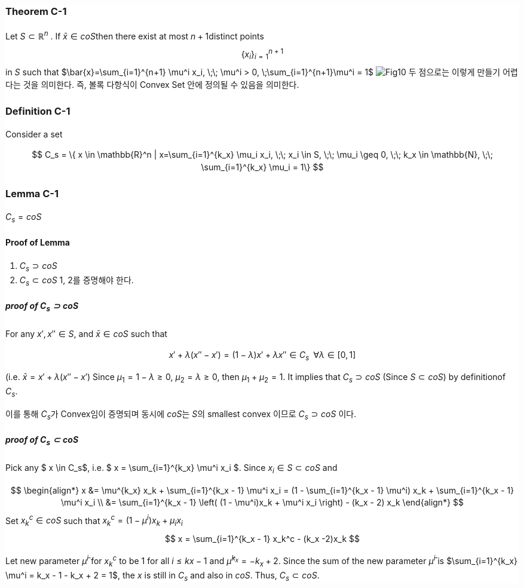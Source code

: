### Theorem C-1
Let $S \subset \mathbb{R}^n​$ . If $\bar{x} \in coS​$ then  there exist at most $n+1​$ distinct points $$\{x_i\}_{i=1}^{n+1}​$$ in $S​$ such that $\bar{x}=\sum_{i=1}^{n+1} \mu^i x_i, \;\; \mu^i > 0, \;\sum_{i=1}^{n+1}\mu^i = 1​$
![Fig10](http://jnwhome.iptime.org/img/Nonlinear_Optimization/01_10.png)
두 점으로는 이렇게 만들기 어렵다는 것을 의미한다. 즉, 볼록 다항식이 Convex Set 안에 정의될 수 있음을 의미한다.
### Definition C-1
Consider a set 	

$$
C_s = \{ x \in \mathbb{R}^n | x=\sum_{i=1}^{k_x} \mu_i x_i, \;\; x_i \in S, \;\; \mu_i \geq 0, \;\; k_x \in \mathbb{N}, \;\; \sum_{i=1}^{k_x} \mu_i = 1\}
$$

### Lemma C-1 
$C_s = coS$

#### Proof of Lemma
1. $C_s \supset coS$
2. $C_s \subset coS$
1, 2를 증명해야 한다.

##### proof of $C_s \supset coS$
For any $x', x'' \in S$, and $\bar{x} \in coS$ such that

$$
x' + \lambda(x'' - x') = (1-\lambda)x' + \lambda x'' \in C_s \;\; \forall \lambda \in [0,1]
$$

(i.e. $\bar{x} = x' + \lambda(x'' - x')$ 
Since $\mu_1 = 1 - \lambda \geq 0$, $\mu_2 = \lambda \geq 0$, then $\mu_1 + \mu_2 = 1$. It implies that $C_s \supset coS$ (Since $S \subset coS$) by definitionof $C_s$.

이를 통해 $C_s$가 Convex임이 증명되며 동시에 $coS$는 $S$의 smallest convex 이므로 $C_s \supset coS$ 이다.

##### proof of $C_s \subset coS$
Pick any $ x \in C_s$, i.e. $ x = \sum_{i=1}^{k_x} \mu^i x_i $.
Since $x_i \in S \subset coS$ and 

$$
\begin{align*}
x &= \mu^{k_x} x_k + \sum_{i=1}^{k_x - 1} \mu^i x_i 
   = (1 - \sum_{i=1}^{k_x - 1} \mu^i) x_k + \sum_{i=1}^{k_x - 1} \mu^i x_i \\
  &= \sum_{i=1}^{k_x - 1} \left( (1 - \mu^i)x_k + \mu^i x_i \right) - (k_x - 2) x_k
\end{align*}
$$
Set $x_k^c \in coS$ such that $x_k^c = (1 - \mu^i)x_k + \mu_i x_i$
$$
x = \sum_{i=1}^{k_x - 1} x_k^c - (k_x -2)x_k
$$

Let new parameter $\bar{\mu}^i$ for $x_k^c$ to be 1 for all $i \leq kx -1$ and $\bar{\mu}^{k_x} = -k_x + 2$. Since the sum of the new parameter $\bar{\mu}^i$ is $\sum_{i=1}^{k_x} \mu^i = k_x - 1 - k_x + 2 = 1$, the $x$ is still in $C_s$ and also in $coS$. Thus, $C_s \subset coS$. 

